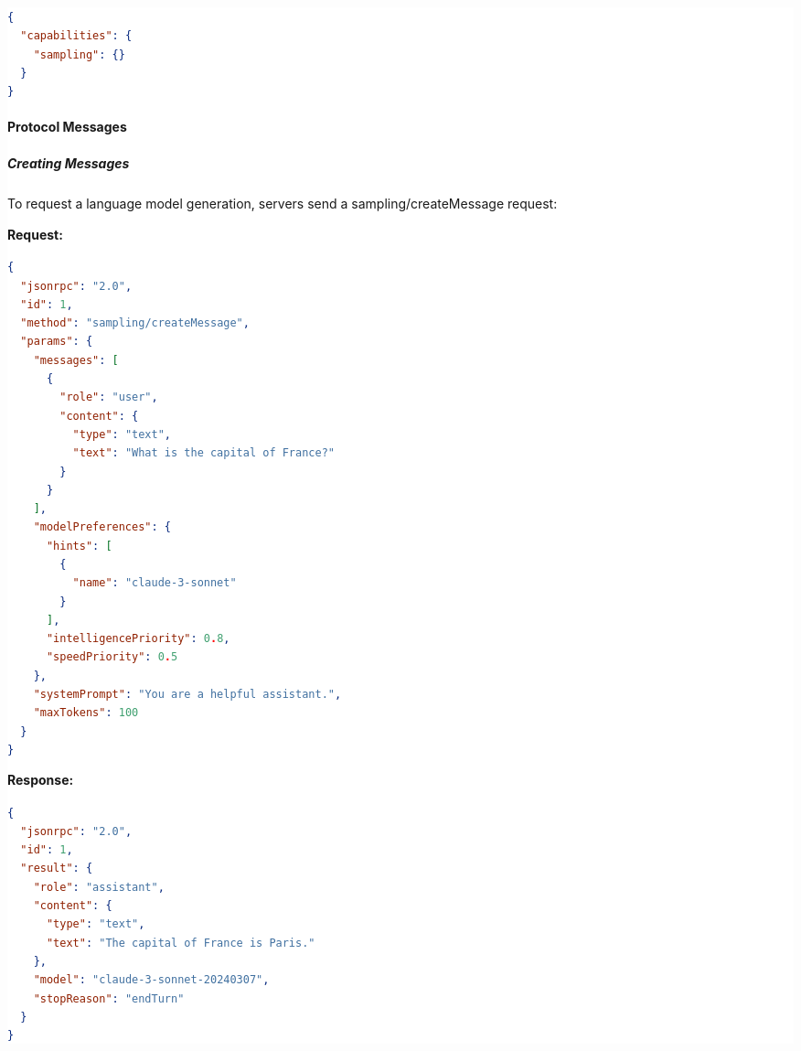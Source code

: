```json
{
  "capabilities": {
    "sampling": {}
  }
}
```

#### Protocol Messages

##### Creating Messages

To request a language model generation, servers send a sampling/createMessage request:

**Request:**
```json
{
  "jsonrpc": "2.0",
  "id": 1,
  "method": "sampling/createMessage",
  "params": {
    "messages": [
      {
        "role": "user",
        "content": {
          "type": "text",
          "text": "What is the capital of France?"
        }
      }
    ],
    "modelPreferences": {
      "hints": [
        {
          "name": "claude-3-sonnet"
        }
      ],
      "intelligencePriority": 0.8,
      "speedPriority": 0.5
    },
    "systemPrompt": "You are a helpful assistant.",
    "maxTokens": 100
  }
}
```

**Response:**
```json
{
  "jsonrpc": "2.0",
  "id": 1,
  "result": {
    "role": "assistant",
    "content": {
      "type": "text",
      "text": "The capital of France is Paris."
    },
    "model": "claude-3-sonnet-20240307",
    "stopReason": "endTurn"
  }
}
```
